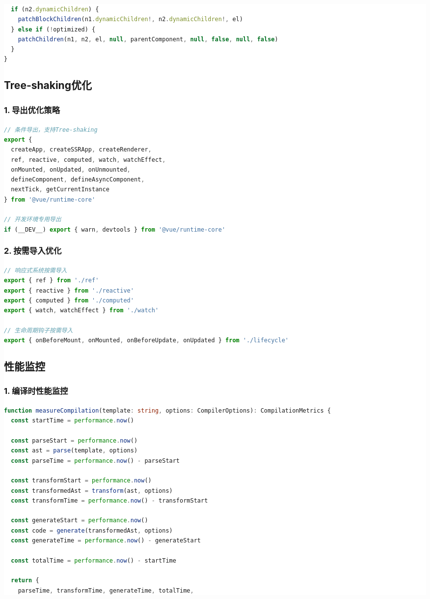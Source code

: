 ```typescript
  if (n2.dynamicChildren) {
    patchBlockChildren(n1.dynamicChildren!, n2.dynamicChildren!, el)
  } else if (!optimized) {
    patchChildren(n1, n2, el, null, parentComponent, null, false, null, false)
  }
}
```

## Tree-shaking优化

### 1. 导出优化策略

```typescript
// 条件导出，支持Tree-shaking
export {
  createApp, createSSRApp, createRenderer,
  ref, reactive, computed, watch, watchEffect,
  onMounted, onUpdated, onUnmounted,
  defineComponent, defineAsyncComponent,
  nextTick, getCurrentInstance
} from '@vue/runtime-core'

// 开发环境专用导出
if (__DEV__) export { warn, devtools } from '@vue/runtime-core'
```

### 2. 按需导入优化

```typescript
// 响应式系统按需导入
export { ref } from './ref'
export { reactive } from './reactive'
export { computed } from './computed'
export { watch, watchEffect } from './watch'

// 生命周期钩子按需导入
export { onBeforeMount, onMounted, onBeforeUpdate, onUpdated } from './lifecycle'
```

## 性能监控

### 1. 编译时性能监控

```typescript
function measureCompilation(template: string, options: CompilerOptions): CompilationMetrics {
  const startTime = performance.now()
  
  const parseStart = performance.now()
  const ast = parse(template, options)
  const parseTime = performance.now() - parseStart
  
  const transformStart = performance.now()
  const transformedAst = transform(ast, options)
  const transformTime = performance.now() - transformStart
  
  const generateStart = performance.now()
  const code = generate(transformedAst, options)
  const generateTime = performance.now() - generateStart
  
  const totalTime = performance.now() - startTime
  
  return {
    parseTime, transformTime, generateTime, totalTime,
```